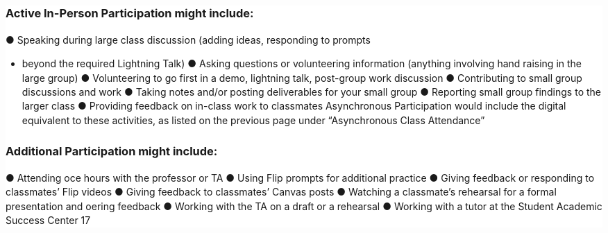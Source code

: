 ### Active In-Person Participation might include:

● Speaking during large class discussion (adding ideas, responding to prompts
- beyond the required Lightning Talk)
● Asking questions or volunteering information (anything involving hand raising
in the large group)
● Volunteering to go first in a demo, lightning talk, post-group work discussion
● Contributing to small group discussions and work
● Taking notes and/or posting deliverables for your small group
● Reporting small group findings to the larger class
● Providing feedback on in-class work to classmates
Asynchronous Participation would include the digital equivalent to these activities,
as listed on the previous page under “Asynchronous Class Attendance”
### Additional Participation might include:

● Attending o ce hours with the professor or TA
● Using Flip prompts for additional practice
● Giving feedback or responding to classmates’ Flip videos
● Giving feedback to classmates’ Canvas posts
● Watching a classmate’s rehearsal for a formal presentation and o ering
feedback
● Working with the TA on a draft or a rehearsal
● Working with a tutor at the Student Academic Success Center
17